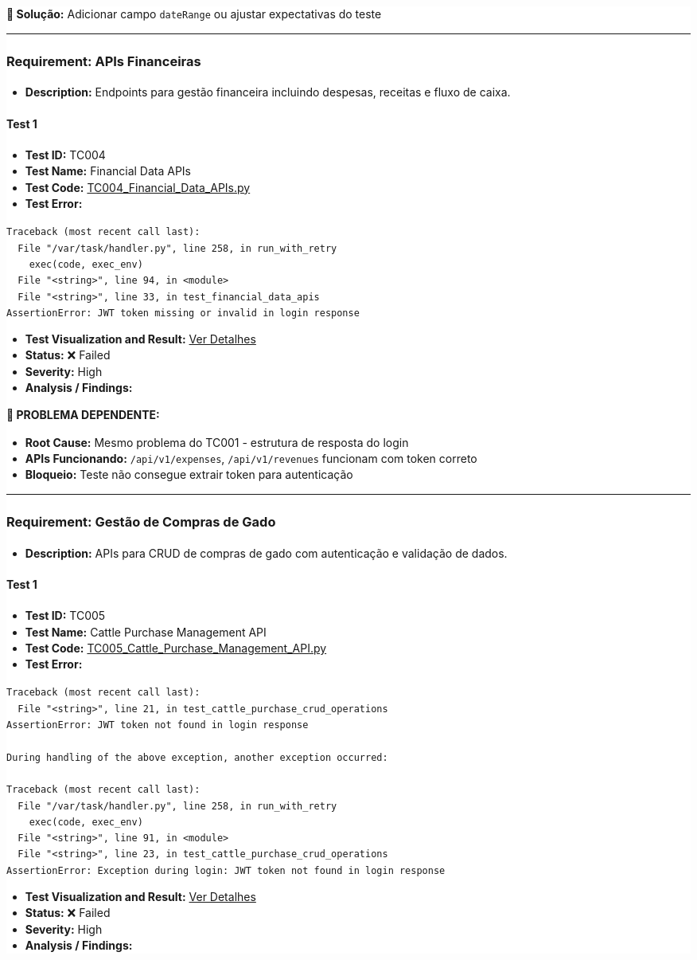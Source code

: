 **🔧 Solução:** Adicionar campo `dateRange` ou ajustar expectativas do teste

---

### Requirement: APIs Financeiras
- **Description:** Endpoints para gestão financeira incluindo despesas, receitas e fluxo de caixa.

#### Test 1
- **Test ID:** TC004
- **Test Name:** Financial Data APIs
- **Test Code:** [TC004_Financial_Data_APIs.py](./TC004_Financial_Data_APIs.py)
- **Test Error:** 
```
Traceback (most recent call last):
  File "/var/task/handler.py", line 258, in run_with_retry
    exec(code, exec_env)
  File "<string>", line 94, in <module>
  File "<string>", line 33, in test_financial_data_apis
AssertionError: JWT token missing or invalid in login response
```
- **Test Visualization and Result:** [Ver Detalhes](https://www.testsprite.com/dashboard/mcp/tests/2fc9899d-d1f1-4cb1-b9d3-babe2114fe91/7be06baf-7ee8-4eea-a482-04908df212e3)
- **Status:** ❌ Failed
- **Severity:** High
- **Analysis / Findings:** 

**🔗 PROBLEMA DEPENDENTE:**
- **Root Cause:** Mesmo problema do TC001 - estrutura de resposta do login
- **APIs Funcionando:** `/api/v1/expenses`, `/api/v1/revenues` funcionam com token correto
- **Bloqueio:** Teste não consegue extrair token para autenticação

---

### Requirement: Gestão de Compras de Gado
- **Description:** APIs para CRUD de compras de gado com autenticação e validação de dados.

#### Test 1
- **Test ID:** TC005
- **Test Name:** Cattle Purchase Management API
- **Test Code:** [TC005_Cattle_Purchase_Management_API.py](./TC005_Cattle_Purchase_Management_API.py)
- **Test Error:** 
```
Traceback (most recent call last):
  File "<string>", line 21, in test_cattle_purchase_crud_operations
AssertionError: JWT token not found in login response

During handling of the above exception, another exception occurred:

Traceback (most recent call last):
  File "/var/task/handler.py", line 258, in run_with_retry
    exec(code, exec_env)
  File "<string>", line 91, in <module>
  File "<string>", line 23, in test_cattle_purchase_crud_operations
AssertionError: Exception during login: JWT token not found in login response
```
- **Test Visualization and Result:** [Ver Detalhes](https://www.testsprite.com/dashboard/mcp/tests/2fc9899d-d1f1-4cb1-b9d3-babe2114fe91/c6aabcae-8dea-4d64-a418-0375a132daaa)
- **Status:** ❌ Failed
- **Severity:** High
- **Analysis / Findings:** 
